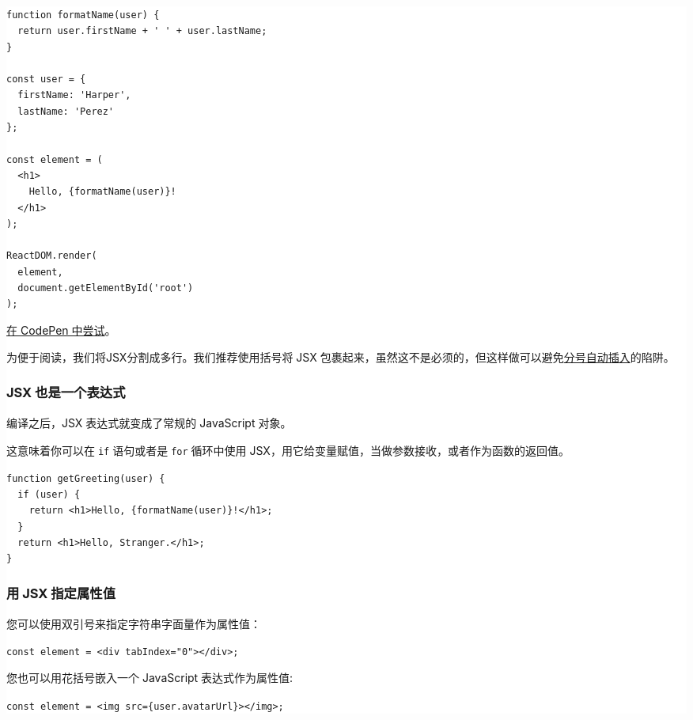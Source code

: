 ```
function formatName(user) {
  return user.firstName + ' ' + user.lastName;
}

const user = {
  firstName: 'Harper',
  lastName: 'Perez'
};

const element = (
  <h1>
    Hello, {formatName(user)}!
  </h1>
);

ReactDOM.render(
  element,
  document.getElementById('root')
);
```

[在 CodePen 中尝试](http://codepen.io/gaearon/pen/PGEjdG?editors=0010)。

为便于阅读，我们将JSX分割成多行。我们推荐使用括号将 JSX 包裹起来，虽然这不是必须的，但这样做可以避免[分号自动插入](http://stackoverflow.com/q/2846283)的陷阱。

### JSX 也是一个表达式

编译之后，JSX 表达式就变成了常规的 JavaScript 对象。

这意味着你可以在 `if` 语句或者是 `for` 循环中使用 JSX，用它给变量赋值，当做参数接收，或者作为函数的返回值。

```
function getGreeting(user) {
  if (user) {
    return <h1>Hello, {formatName(user)}!</h1>;
  }
  return <h1>Hello, Stranger.</h1>;
}

```

### 用 JSX 指定属性值

您可以使用双引号来指定字符串字面量作为属性值：

```
const element = <div tabIndex="0"></div>;

```

您也可以用花括号嵌入一个 JavaScript 表达式作为属性值:

```
const element = <img src={user.avatarUrl}></img>;

```
